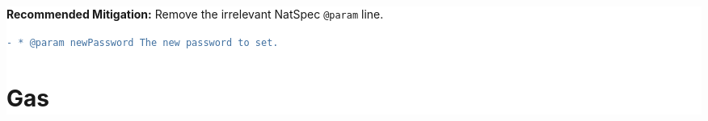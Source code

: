 **Recommended Mitigation:** Remove the irrelevant NatSpec `@param` line.

```diff
- * @param newPassword The new password to set.
```
# Gas 





